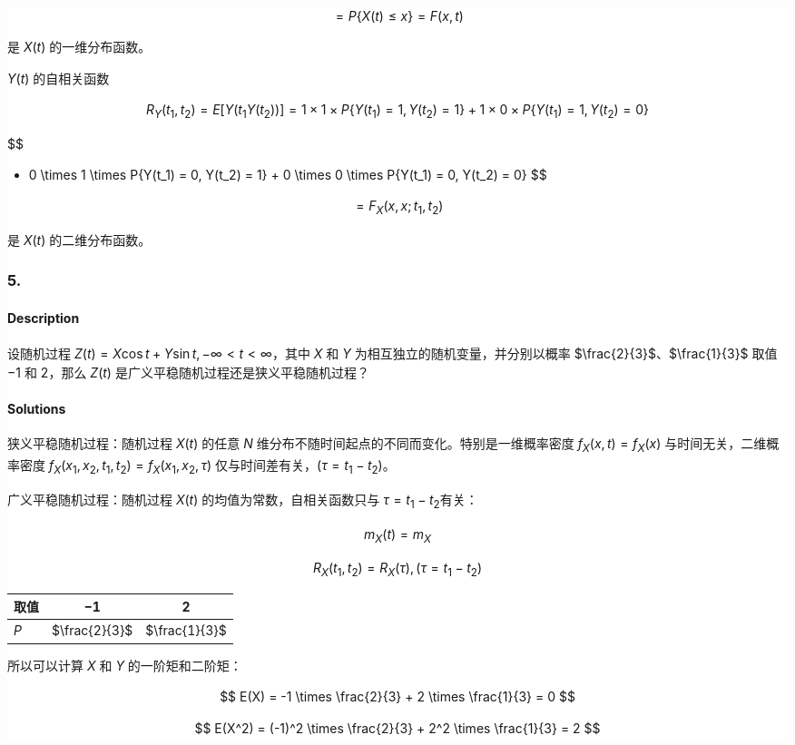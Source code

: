 $$
= P\{X(t) \le x\} = F(x, t)
$$

是 $X(t)$ 的一维分布函数。

$Y(t)$ 的自相关函数

$$
R_Y(t_1, t_2) = E[Y(t_1Y(t_2))] = 1 \times 1 \times P\{Y(t_1) = 1, Y(t_2) = 1\} + 1 \times 0 \times P\{Y(t_1) = 1, Y(t_2) = 0\}
$$

$$
+ 0 \times 1 \times P\{Y(t_1) = 0, Y(t_2) = 1\} + 0 \times 0 \times P\{Y(t_1) = 0, Y(t_2) = 0\}
$$

$$
= F_X(x, x; t_1, t_2)
$$

是 $X(t)$ 的二维分布函数。

### 5.

#### Description

设随机过程 $Z(t) = X \cos t + Y \sin t, -\infty \lt t \lt \infty$，其中 $X$ 和 $Y$ 为相互独立的随机变量，并分别以概率 $\frac{2}{3}$、$\frac{1}{3}$ 取值 $-1$ 和 $2$，那么 $Z(t)$ 是广义平稳随机过程还是狭义平稳随机过程？

#### Solutions

狭义平稳随机过程：随机过程 $X(t)$ 的任意 $N$ 维分布不随时间起点的不同而变化。特别是一维概率密度 $f_X(x, t) = f_X(x)$ 与时间无关，二维概率密度 $f_X(x_1, x_2, t_1, t_2) = f_X(x_1, x_2, \tau)$ 仅与时间差有关，$(\tau = t_1 - t_2)$。

广义平稳随机过程：随机过程 $X(t)$ 的均值为常数，自相关函数只与 $\tau = t_1 - t_2$有关：

$$
m_X(t) = m_X
$$

$$
R_X(t_1, t_2) = R_X(\tau), (\tau = t_1 - t_2)
$$

| 取值 | $-1$ | $2$ |
| --- | --- | --- |
| $P$ | $\frac{2}{3}$ | $\frac{1}{3}$ |

所以可以计算 $X$ 和 $Y$ 的一阶矩和二阶矩：

$$
E(X) = -1 \times \frac{2}{3} + 2 \times \frac{1}{3} = 0
$$

$$
E(X^2) = (-1)^2 \times \frac{2}{3} + 2^2 \times \frac{1}{3} = 2
$$
